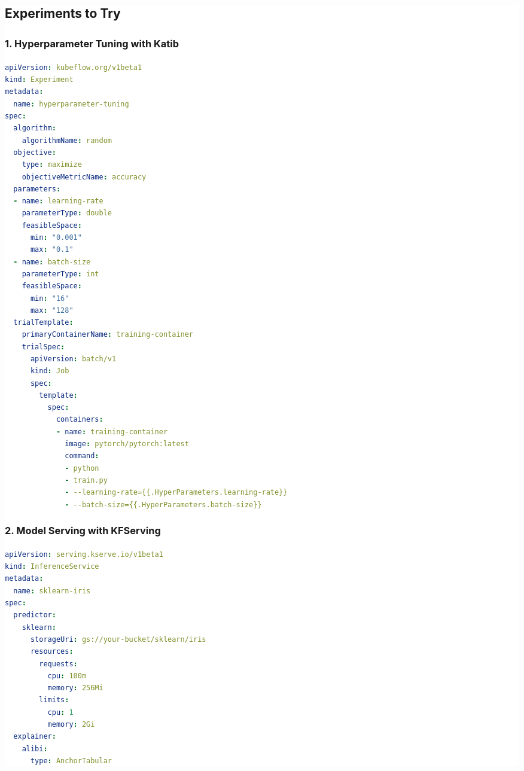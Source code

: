 ## Experiments to Try

### 1. Hyperparameter Tuning with Katib
```yaml
apiVersion: kubeflow.org/v1beta1
kind: Experiment
metadata:
  name: hyperparameter-tuning
spec:
  algorithm:
    algorithmName: random
  objective:
    type: maximize
    objectiveMetricName: accuracy
  parameters:
  - name: learning-rate
    parameterType: double
    feasibleSpace:
      min: "0.001"
      max: "0.1"
  - name: batch-size
    parameterType: int
    feasibleSpace:
      min: "16"
      max: "128"
  trialTemplate:
    primaryContainerName: training-container
    trialSpec:
      apiVersion: batch/v1
      kind: Job
      spec:
        template:
          spec:
            containers:
            - name: training-container
              image: pytorch/pytorch:latest
              command:
              - python
              - train.py
              - --learning-rate={{.HyperParameters.learning-rate}}
              - --batch-size={{.HyperParameters.batch-size}}
```

### 2. Model Serving with KFServing
```yaml
apiVersion: serving.kserve.io/v1beta1
kind: InferenceService
metadata:
  name: sklearn-iris
spec:
  predictor:
    sklearn:
      storageUri: gs://your-bucket/sklearn/iris
      resources:
        requests:
          cpu: 100m
          memory: 256Mi
        limits:
          cpu: 1
          memory: 2Gi
  explainer:
    alibi:
      type: AnchorTabular
```